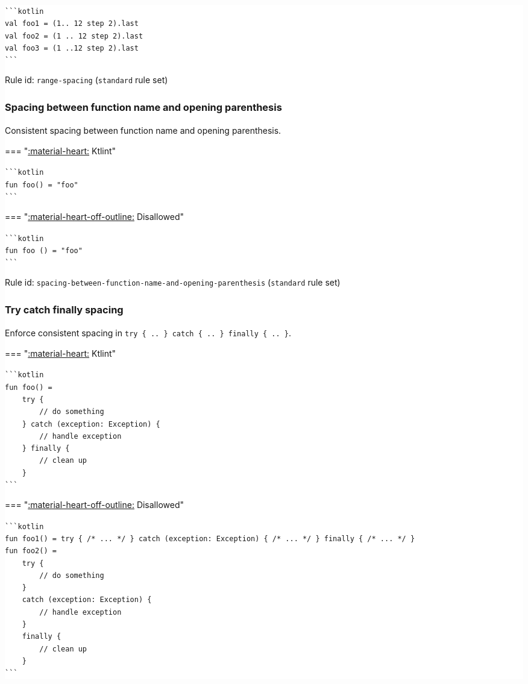     ```kotlin
    val foo1 = (1.. 12 step 2).last
    val foo2 = (1 .. 12 step 2).last
    val foo3 = (1 ..12 step 2).last
    ```

Rule id: `range-spacing` (`standard` rule set)

### Spacing between function name and opening parenthesis

Consistent spacing between function name and opening parenthesis.

=== "[:material-heart:](#) Ktlint"

    ```kotlin
    fun foo() = "foo"
    ```
=== "[:material-heart-off-outline:](#) Disallowed"

    ```kotlin
    fun foo () = "foo"
    ```

Rule id: `spacing-between-function-name-and-opening-parenthesis` (`standard` rule set)

### Try catch finally spacing

Enforce consistent spacing in `try { .. } catch { .. } finally { .. }`.

=== "[:material-heart:](#) Ktlint"

    ```kotlin
    fun foo() =
        try {
            // do something
        } catch (exception: Exception) {
            // handle exception
        } finally {
            // clean up
        }
    ```
=== "[:material-heart-off-outline:](#) Disallowed"

    ```kotlin
    fun foo1() = try { /* ... */ } catch (exception: Exception) { /* ... */ } finally { /* ... */ }
    fun foo2() = 
        try {
            // do something
        }
        catch (exception: Exception) {
            // handle exception
        }
        finally {
            // clean up
        }
    ```

